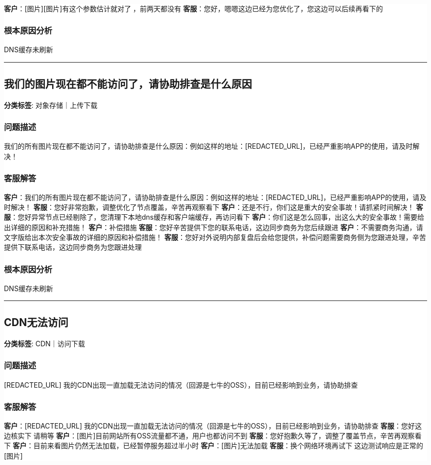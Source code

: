 **客户**：[图片][图片]有这个参数估计就对了 ，前两天都没有
**客服**：您好，嗯嗯这边已经为您优化了，您这边可以后续再看下的

### 根本原因分析

DNS缓存未刷新

---
## 我们的图片现在都不能访问了，请协助排查是什么原因

**分类标签**: 对象存储｜上传下载

### 问题描述

我们的所有图片现在都不能访问了，请协助排查是什么原因：例如这样的地址：[REDACTED_URL]，已经严重影响APP的使用，请及时解决！

### 客服解答

**客户**：我们的所有图片现在都不能访问了，请协助排查是什么原因：例如这样的地址：[REDACTED_URL]，已经严重影响APP的使用，请及时解决！
**客服**：您好非常抱歉，调整优化了节点覆盖，辛苦再观察看下
**客户**：还是不行，你们这是重大的安全事故！请抓紧时间解决！
**客服**：您好异常节点已经剔除了，您清理下本地dns缓存和客户端缓存，再访问看下
**客户**：你们这是怎么回事，出这么大的安全事故！需要给出详细的原因和补充措施！
**客户**：补偿措施
**客服**：您好辛苦提供下您的联系电话，这边同步商务为您后续跟进
**客户**：不需要商务沟通，请文字版给出本次安全事故的详细的原因和补偿措施！
**客服**：您好对外说明内部复盘后会给您提供，补偿问题需要商务侧为您跟进处理，辛苦提供下联系电话，这边同步商务为您跟进处理

### 根本原因分析

DNS缓存未刷新

---
## CDN无法访问

**分类标签**: CDN｜访问下载

### 问题描述

[REDACTED_URL]
我的CDN出现一直加载无法访问的情况（回源是七牛的OSS），目前已经影响到业务，请协助排查

### 客服解答

**客户**：[REDACTED_URL]
我的CDN出现一直加载无法访问的情况（回源是七牛的OSS），目前已经影响到业务，请协助排查
**客服**：您好这边核实下 请稍等
**客户**：[图片]目前网站所有OSS流量都不通，用户也都访问不到
**客服**：您好抱歉久等了，调整了覆盖节点，辛苦再观察看下
**客户**：目前来看图片仍然无法加载，已经暂停服务超过半小时
**客户**：[图片]无法加载
**客服**：换个网络环境再试下 这边测试响应是正常的[图片]
